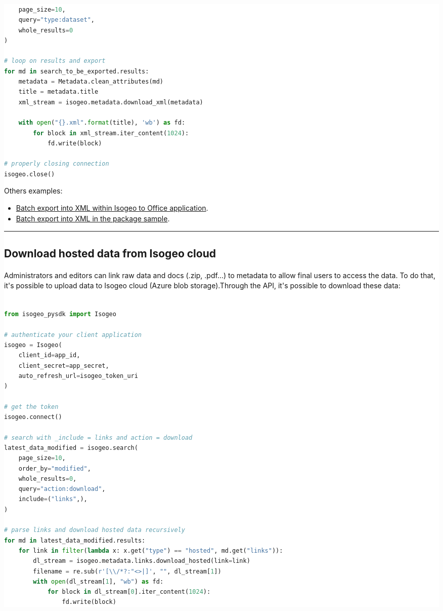 ```python
    page_size=10,
    query="type:dataset",
    whole_results=0
)

# loop on results and export
for md in search_to_be_exported.results:
    metadata = Metadata.clean_attributes(md)
    title = metadata.title
    xml_stream = isogeo.metadata.download_xml(metadata)

    with open("{}.xml".format(title), 'wb') as fd:
        for block in xml_stream.iter_content(1024):
            fd.write(block)

# properly closing connection
isogeo.close()
```

Others examples:

* [Batch export into XML within Isogeo to Office application](https://github.com/isogeo/isogeo-2-office/blob/master/modules/threads.py#L253-L330).
* [Batch export into XML in the package sample](https://github.com/isogeo/isogeo-api-py-minsdk/blob/master/isogeo_pysdk/samples/export_batch_xml19139_sync.py).

---

## Download hosted data from Isogeo cloud

Administrators and editors can link raw data and docs (.zip, .pdf...) to metadata to allow final users to access the data. To do that, it's possible to upload data to Isogeo cloud (Azure blob storage).Through the API, it's possible to download these data:

```python

from isogeo_pysdk import Isogeo

# authenticate your client application
isogeo = Isogeo(
    client_id=app_id,
    client_secret=app_secret,
    auto_refresh_url=isogeo_token_uri
)

# get the token
isogeo.connect()

# search with _include = links and action = download
latest_data_modified = isogeo.search(
    page_size=10,
    order_by="modified",
    whole_results=0,
    query="action:download",
    include=("links",),
)

# parse links and download hosted data recursively
for md in latest_data_modified.results:
    for link in filter(lambda x: x.get("type") == "hosted", md.get("links")):
        dl_stream = isogeo.metadata.links.download_hosted(link=link)
        filename = re.sub(r'[\\/*?:"<>|]', "", dl_stream[1])
        with open(dl_stream[1], "wb") as fd:
            for block in dl_stream[0].iter_content(1024):
                fd.write(block)
```